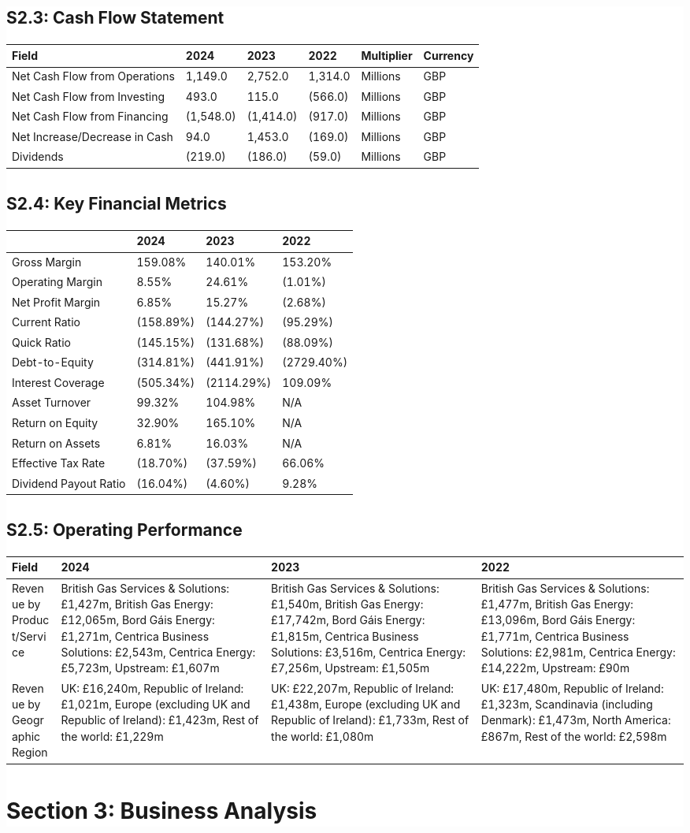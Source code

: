 
## S2.3: Cash Flow Statement

| Field | 2024 | 2023 | 2022 | Multiplier | Currency |
| :---- | :---- | :---- | :---- | :---- | :---- |
| Net Cash Flow from Operations | 1,149.0 | 2,752.0 | 1,314.0 | Millions | GBP |
| Net Cash Flow from Investing | 493.0 | 115.0 | (566.0) | Millions | GBP |
| Net Cash Flow from Financing | (1,548.0) | (1,414.0) | (917.0) | Millions | GBP |
| Net Increase/Decrease in Cash | 94.0 | 1,453.0 | (169.0) | Millions | GBP |
| Dividends | (219.0) | (186.0) | (59.0) | Millions | GBP |


## S2.4: Key Financial Metrics

|       | 2024 | 2023 | 2022 |
| :---- | :---- | :---- | :---- |
| Gross Margin | 159.08% | 140.01% | 153.20% |
| Operating Margin | 8.55% | 24.61% | (1.01%) |
| Net Profit Margin | 6.85% | 15.27% | (2.68%) |
| Current Ratio | (158.89%) | (144.27%) | (95.29%) |
| Quick Ratio | (145.15%) | (131.68%) | (88.09%) |
| Debt-to-Equity | (314.81%) | (441.91%) | (2729.40%) |
| Interest Coverage | (505.34%) | (2114.29%) | 109.09% |
| Asset Turnover | 99.32% | 104.98% | N/A |
| Return on Equity | 32.90% | 165.10% | N/A |
| Return on Assets | 6.81% | 16.03% | N/A |
| Effective Tax Rate | (18.70%) | (37.59%) | 66.06% | 
| Dividend Payout Ratio | (16.04%) | (4.60%) | 9.28% |


## S2.5: Operating Performance

| Field | 2024 | 2023 | 2022 |
| :---- | :---- | :---- | :---- |
| Revenue by Product/Service | British Gas Services & Solutions: £1,427m, British Gas Energy: £12,065m, Bord Gáis Energy: £1,271m, Centrica Business Solutions: £2,543m, Centrica Energy: £5,723m, Upstream: £1,607m | British Gas Services & Solutions: £1,540m, British Gas Energy: £17,742m, Bord Gáis Energy: £1,815m, Centrica Business Solutions: £3,516m, Centrica Energy: £7,256m, Upstream: £1,505m | British Gas Services & Solutions: £1,477m, British Gas Energy: £13,096m, Bord Gáis Energy: £1,771m, Centrica Business Solutions: £2,981m, Centrica Energy: £14,222m, Upstream: £90m |
| Revenue by Geographic Region | UK: £16,240m, Republic of Ireland: £1,021m, Europe (excluding UK and Republic of Ireland): £1,423m, Rest of the world: £1,229m | UK: £22,207m, Republic of Ireland: £1,438m, Europe (excluding UK and Republic of Ireland): £1,733m, Rest of the world: £1,080m | UK: £17,480m, Republic of Ireland: £1,323m, Scandinavia (including Denmark): £1,473m, North America: £867m, Rest of the world: £2,598m |


# Section 3: Business Analysis
